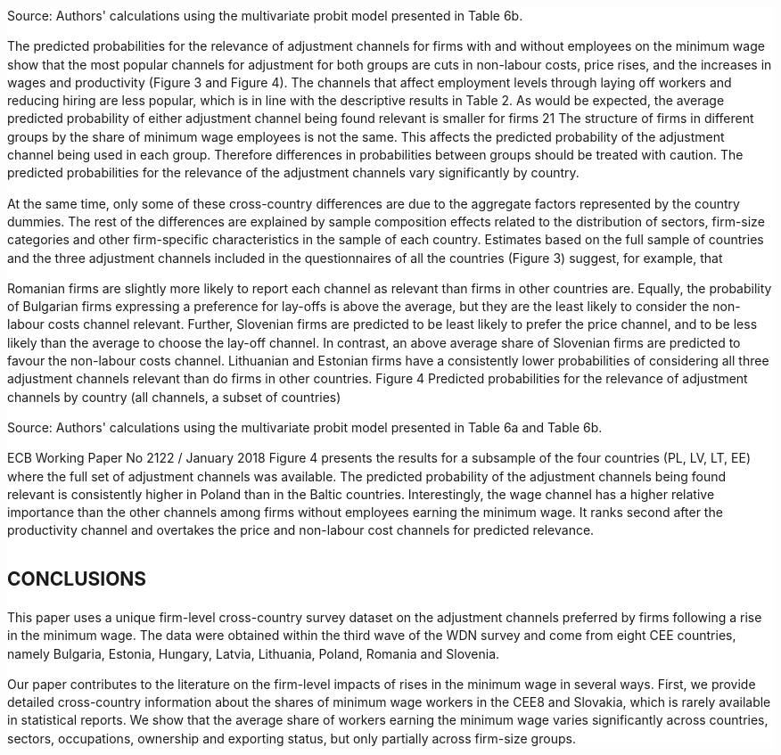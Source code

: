 Source: Authors' calculations using the multivariate probit model presented in Table 6b.

The predicted probabilities for the relevance of adjustment channels for firms with and without employees on the minimum wage show that the most popular channels for adjustment for both groups are cuts in non-labour costs, price rises, and the increases in wages and productivity (Figure 3 and Figure 4). The channels that affect employment levels through laying off workers and reducing hiring are less popular, which is in line with the descriptive results in Table 2. As would be expected, the average predicted probability of either adjustment channel being found relevant is smaller for firms 21 The structure of firms in different groups by the share of minimum wage employees is not the same. This affects the predicted probability of the adjustment channel being used in each group. Therefore differences in probabilities between groups should be treated with caution. The predicted probabilities for the relevance of the adjustment channels vary significantly by country.

At the same time, only some of these cross-country differences are due to the aggregate factors represented by the country dummies. The rest of the differences are explained by sample composition effects related to the distribution of sectors, firm-size categories and other firm-specific characteristics in the sample of each country. Estimates based on the full sample of countries and the three adjustment channels included in the questionnaires of all the countries (Figure 3) suggest, for example, that

Romanian firms are slightly more likely to report each channel as relevant than firms in other countries are. Equally, the probability of Bulgarian firms expressing a preference for lay-offs is above the average, but they are the least likely to consider the non-labour costs channel relevant. Further, Slovenian firms are predicted to be least likely to prefer the price channel, and to be less likely than the average to choose the lay-off channel. In contrast, an above average share of Slovenian firms are predicted to favour the non-labour costs channel. Lithuanian and Estonian firms have a consistently lower probabilities of considering all three adjustment channels relevant than do firms in other countries. Figure 4 Predicted probabilities for the relevance of adjustment channels by country (all channels, a subset of countries)

Source: Authors' calculations using the multivariate probit model presented in Table 6a and Table 6b.

ECB Working Paper No 2122 / January 2018 Figure 4 presents the results for a subsample of the four countries (PL, LV, LT, EE) where the full set of adjustment channels was available. The predicted probability of the adjustment channels being found relevant is consistently higher in Poland than in the Baltic countries. Interestingly, the wage channel has a higher relative importance than the other channels among firms without employees earning the minimum wage. It ranks second after the productivity channel and overtakes the price and non-labour cost channels for predicted relevance.


## CONCLUSIONS

This paper uses a unique firm-level cross-country survey dataset on the adjustment channels preferred by firms following a rise in the minimum wage. The data were obtained within the third wave of the WDN survey and come from eight CEE countries, namely Bulgaria, Estonia, Hungary, Latvia, Lithuania, Poland, Romania and Slovenia.

Our paper contributes to the literature on the firm-level impacts of rises in the minimum wage in several ways. First, we provide detailed cross-country information about the shares of minimum wage workers in the CEE8 and Slovakia, which is rarely available in statistical reports. We show that the average share of workers earning the minimum wage varies significantly across countries, sectors, occupations, ownership and exporting status, but only partially across firm-size groups.
